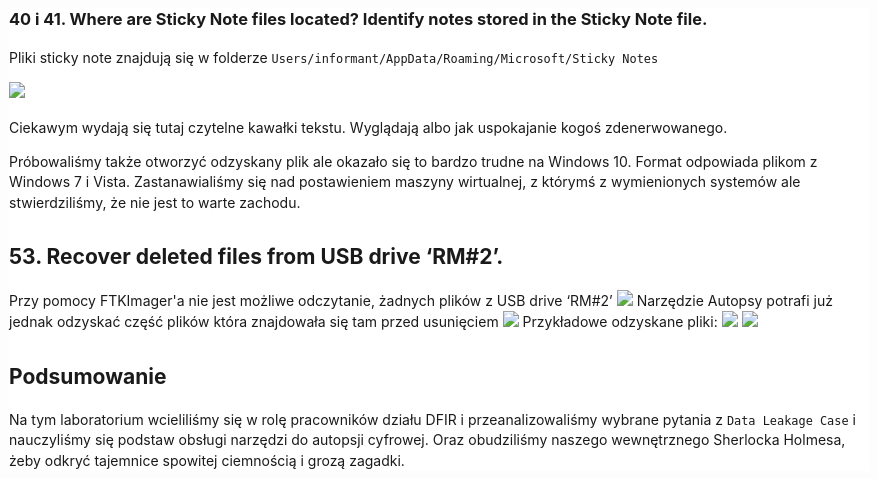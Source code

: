 
### 40 i 41. Where are Sticky Note files located? Identify notes stored in the Sticky Note file. 

Pliki sticky note znajdują się w folderze 
```Users/informant/AppData/Roaming/Microsoft/Sticky Notes```

![](https://i.imgur.com/9E0m8qK.png)

Ciekawym wydają się tutaj czytelne kawałki tekstu. Wyglądają albo jak uspokajanie kogoś zdenerwowanego. 

Próbowaliśmy także otworzyć odzyskany plik ale okazało się to bardzo trudne na Windows 10. Format odpowiada plikom z Windows 7 i Vista. Zastanawialiśmy się nad postawieniem maszyny wirtualnej, z którymś z wymienionych systemów ale stwierdziliśmy, że nie jest to warte zachodu.



## 53. Recover deleted files from USB drive ‘RM#2’.
Przy pomocy FTKImager'a nie jest możliwe odczytanie, żadnych plików z USB drive ‘RM#2’
![](https://i.imgur.com/72Yvbqm.png)
Narzędzie Autopsy potrafi już jednak odzyskać część plików która znajdowała się tam przed usunięciem
![](https://i.imgur.com/3m8p5qx.png)
Przykładowe odzyskane pliki:
![](https://i.imgur.com/XCKV8OM.png)
![](https://i.imgur.com/0pSDuho.png)




## Podsumowanie
Na tym laboratorium wcieliliśmy się w rolę pracowników działu DFIR i przeanalizowaliśmy wybrane pytania z ```Data Leakage Case``` i nauczyliśmy się podstaw obsługi narzędzi do autopsji cyfrowej. Oraz obudziliśmy naszego wewnętrznego Sherlocka Holmesa, żeby odkryć tajemnice spowitej ciemnością i grozą zagadki.